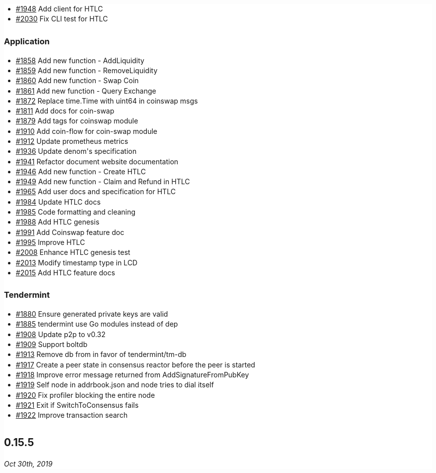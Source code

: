 * [\#1948](https://github.com/irisnet/irishub/issues/1948) Add client for HTLC
* [\#2030](https://github.com/irisnet/irishub/issues/2030) Fix CLI test for HTLC

### Application

* [\#1858](https://github.com/irisnet/irishub/issues/1858) Add new function - AddLiquidity
* [\#1859](https://github.com/irisnet/irishub/issues/1859) Add new function - RemoveLiquidity
* [\#1860](https://github.com/irisnet/irishub/issues/1860) Add new function - Swap Coin
* [\#1861](https://github.com/irisnet/irishub/issues/1861) Add new function - Query Exchange
* [\#1872](https://github.com/irisnet/irishub/issues/1872) Replace time.Time with uint64 in coinswap msgs
* [\#1811](https://github.com/irisnet/irishub/issues/1811) Add docs for coin-swap
* [\#1879](https://github.com/irisnet/irishub/issues/1879) Add tags for coinswap module
* [\#1910](https://github.com/irisnet/irishub/issues/1910) Add coin-flow for coin-swap module
* [\#1912](https://github.com/irisnet/irishub/issues/1912) Update prometheus metrics
* [\#1936](https://github.com/irisnet/irishub/issues/1936) Update denom's specification
* [\#1941](https://github.com/irisnet/irishub/issues/1941) Refactor document website documentation
* [\#1946](https://github.com/irisnet/irishub/issues/1946) Add new function - Create HTLC
* [\#1949](https://github.com/irisnet/irishub/issues/1949) Add new function - Claim and Refund in HTLC
* [\#1965](https://github.com/irisnet/irishub/issues/1965) Add user docs and specification for HTLC
* [\#1984](https://github.com/irisnet/irishub/issues/1984) Update HTLC docs
* [\#1985](https://github.com/irisnet/irishub/issues/1985) Code formatting and cleaning
* [\#1988](https://github.com/irisnet/irishub/issues/1988) Add HTLC genesis
* [\#1991](https://github.com/irisnet/irishub/issues/1991) Add Coinswap feature doc
* [\#1995](https://github.com/irisnet/irishub/issues/1995) Improve HTLC
* [\#2008](https://github.com/irisnet/irishub/issues/2008) Enhance HTLC genesis test
* [\#2013](https://github.com/irisnet/irishub/issues/2013) Modify timestamp type in LCD
* [\#2015](https://github.com/irisnet/irishub/issues/2015) Add HTLC feature docs

### Tendermint

* [\#1880](https://github.com/irisnet/irishub/issues/1880) Ensure generated private keys are valid
* [\#1885](https://github.com/irisnet/irishub/issues/1885) tendermint use Go modules instead of dep
* [\#1908](https://github.com/irisnet/irishub/issues/1908) Update p2p to v0.32
* [\#1909](https://github.com/irisnet/irishub/issues/1909) Support boltdb
* [\#1913](https://github.com/irisnet/irishub/issues/1913) Remove db from in favor of tendermint/tm-db
* [\#1917](https://github.com/irisnet/irishub/issues/1917) Create a peer state in consensus reactor before the peer is started
* [\#1918](https://github.com/irisnet/irishub/issues/1918) Improve error message returned from AddSignatureFromPubKey
* [\#1919](https://github.com/irisnet/irishub/issues/1919) Self node in addrbook.json and node tries to dial itself
* [\#1920](https://github.com/irisnet/irishub/issues/1920) Fix profiler blocking the entire node
* [\#1921](https://github.com/irisnet/irishub/issues/1921) Exit if SwitchToConsensus fails
* [\#1922](https://github.com/irisnet/irishub/issues/1922) Improve transaction search

## 0.15.5

*Oct 30th, 2019*
